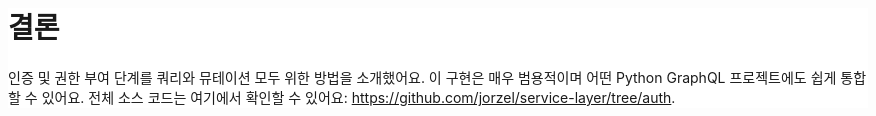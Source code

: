 # 결론



<ins class="adsbygoogle"
     style="display:block"
     data-ad-client="ca-pub-4877378276818686"
     data-ad-slot="1549334788"
     data-ad-format="auto"
     data-full-width-responsive="true"></ins>
<script>
(adsbygoogle = window.adsbygoogle || []).push({});
</script>

인증 및 권한 부여 단계를 쿼리와 뮤테이션 모두 위한 방법을 소개했어요. 이 구현은 매우 범용적이며 어떤 Python GraphQL 프로젝트에도 쉽게 통합할 수 있어요. 전체 소스 코드는 여기에서 확인할 수 있어요: https://github.com/jorzel/service-layer/tree/auth.